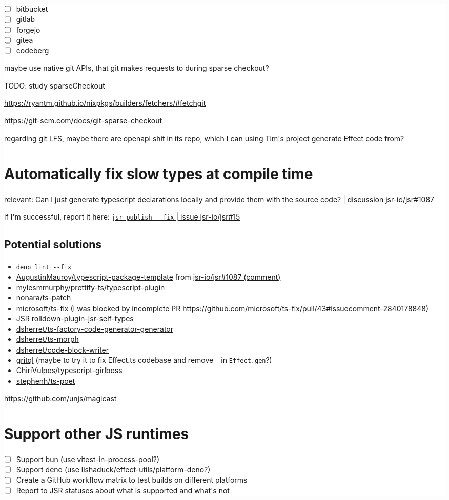 - [ ] bitbucket
- [ ] gitlab
- [ ] forgejo
- [ ] gitea
- [ ] codeberg

maybe use native git APIs, that git makes requests to during sparse checkout?

TODO: study sparseCheckout

https://ryantm.github.io/nixpkgs/builders/fetchers/#fetchgit

https://git-scm.com/docs/git-sparse-checkout

regarding git LFS, maybe there are openapi shit in its repo, which I can using Tim's project generate Effect code from?

# Automatically fix slow types at compile time

relevant: [Can I just generate typescript declarations locally and provide them with the source code? | discussion jsr-io/jsr#1087](https://github.com/jsr-io/jsr/discussions/1087/)

if I'm successful, report it here: [`jsr publish --fix` | issue jsr-io/jsr#15](https://github.com/jsr-io/jsr/issues/15)

## Potential solutions

- `deno lint --fix`
- [AugustinMauroy/typescript-package-template](https://github.com/AugustinMauroy/typescript-package-template) from [jsr-io/jsr#1087 (comment)](https://github.com/jsr-io/jsr/discussions/1087#discussioncomment-13030291)
- [mylesmmurphy/prettify-ts/typescript-plugin](https://github.com/mylesmmurphy/prettify-ts/tree/main/packages/typescript-plugin)
- [nonara/ts-patch](https://github.com/nonara/ts-patch)
- [microsoft/ts-fix](https://github.com/microsoft/ts-fix/) (I was blocked by incomplete PR https://github.com/microsoft/ts-fix/pull/43#issuecomment-2840178848)
- [JSR rolldown-plugin-jsr-self-types](https://jsr.io/@jsr-community/rolldown-plugin-jsr-self-types@0.0.1-beta.1)
- [dsherret/ts-factory-code-generator-generator](https://github.com/dsherret/ts-factory-code-generator-generator)
- [dsherret/ts-morph](https://github.com/dsherret/ts-morph/tree/latest/packages/ts-morph)
- [dsherret/code-block-writer](https://github.com/dsherret/code-block-writer)
- [gritql](https://github.com/getgrit/gritql) (maybe to try it to fix Effect.ts codebase and remove `_` in `Effect.gen`?)
- [ChiriVulpes/typescript-girlboss](https://github.com/ChiriVulpes/typescript-girlboss/)
- [stephenh/ts-poet](https://github.com/stephenh/ts-poet)

https://github.com/unjs/magicast

# Support other JS runtimes

- [ ] Support bun (use [vitest-in-process-pool](https://github.com/oven-sh/bun/issues/4145#issuecomment-2551246135)?)
- [ ] Support deno (use [lishaduck/effect-utils/platform-deno](https://github.com/lishaduck/effect-utils/tree/main/packages/platform-deno)?)
- [ ] Create a GitHub workflow matrix to test builds on different platforms
- [ ] Report to JSR statuses about what is supported and what's not
